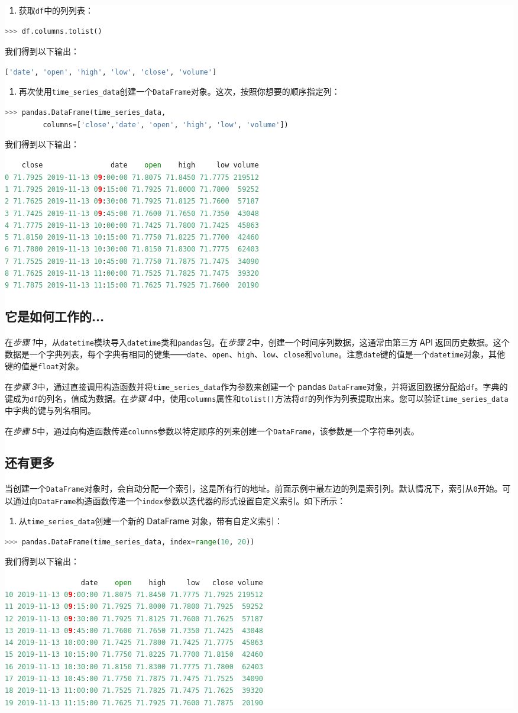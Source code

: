 1.  获取`df`中的列列表：

```py
>>> df.columns.tolist()
```

我们得到以下输出：

```py
['date', 'open', 'high', 'low', 'close', 'volume']
```

1.  再次使用`time_series_data`创建一个`DataFrame`对象。这次，按照你想要的顺序指定列：

```py
>>> pandas.DataFrame(time_series_data, 
         columns=['close','date', 'open', 'high', 'low', 'volume'])
```

我们得到以下输出：

```py
    close                date    open    high     low volume
0 71.7925 2019-11-13 09:00:00 71.8075 71.8450 71.7775 219512
1 71.7925 2019-11-13 09:15:00 71.7925 71.8000 71.7800  59252
2 71.7625 2019-11-13 09:30:00 71.7925 71.8125 71.7600  57187
3 71.7425 2019-11-13 09:45:00 71.7600 71.7650 71.7350  43048
4 71.7775 2019-11-13 10:00:00 71.7425 71.7800 71.7425  45863
5 71.8150 2019-11-13 10:15:00 71.7750 71.8225 71.7700  42460
6 71.7800 2019-11-13 10:30:00 71.8150 71.8300 71.7775  62403
7 71.7525 2019-11-13 10:45:00 71.7750 71.7875 71.7475  34090
8 71.7625 2019-11-13 11:00:00 71.7525 71.7825 71.7475  39320
9 71.7875 2019-11-13 11:15:00 71.7625 71.7925 71.7600  20190
```

## 它是如何工作的...

在*步骤 1*中，从`datetime`模块导入`datetime`类和`pandas`包。在*步骤 2*中，创建一个时间序列数据，这通常由第三方 API 返回历史数据。这个数据是一个字典列表，每个字典有相同的键集——`date`、`open`、`high`、`low`、`close`和`volume`。注意`date`键的值是一个`datetime`对象，其他键的值是`float`对象。

在*步骤 3*中，通过直接调用构造函数并将`time_series_data`作为参数来创建一个 pandas `DataFrame`对象，并将返回数据分配给`df`。字典的键成为`df`的列名，值成为数据。在*步骤 4*中，使用`columns`属性和`tolist()`方法将`df`的列作为列表提取出来。您可以验证`time_series_data`中字典的键与列名相同。

在*步骤 5*中，通过向构造函数传递`columns`参数以特定顺序的列来创建一个`DataFrame`，该参数是一个字符串列表。

## 还有更多

当创建一个`DataFrame`对象时，会自动分配一个索引，这是所有行的地址。前面示例中最左边的列是索引列。默认情况下，索引从`0`开始。可以通过向`DataFrame`构造函数传递一个`index`参数以迭代器的形式设置自定义索引。如下所示：

1.  从`time_series_data`创建一个新的 DataFrame 对象，带有自定义索引：

```py
>>> pandas.DataFrame(time_series_data, index=range(10, 20)) 
```

我们得到以下输出：

```py
                  date    open    high     low   close volume
10 2019-11-13 09:00:00 71.8075 71.8450 71.7775 71.7925 219512
11 2019-11-13 09:15:00 71.7925 71.8000 71.7800 71.7925  59252
12 2019-11-13 09:30:00 71.7925 71.8125 71.7600 71.7625  57187
13 2019-11-13 09:45:00 71.7600 71.7650 71.7350 71.7425  43048
14 2019-11-13 10:00:00 71.7425 71.7800 71.7425 71.7775  45863
15 2019-11-13 10:15:00 71.7750 71.8225 71.7700 71.8150  42460
16 2019-11-13 10:30:00 71.8150 71.8300 71.7775 71.7800  62403
17 2019-11-13 10:45:00 71.7750 71.7875 71.7475 71.7525  34090
18 2019-11-13 11:00:00 71.7525 71.7825 71.7475 71.7625  39320
19 2019-11-13 11:15:00 71.7625 71.7925 71.7600 71.7875  20190
```

